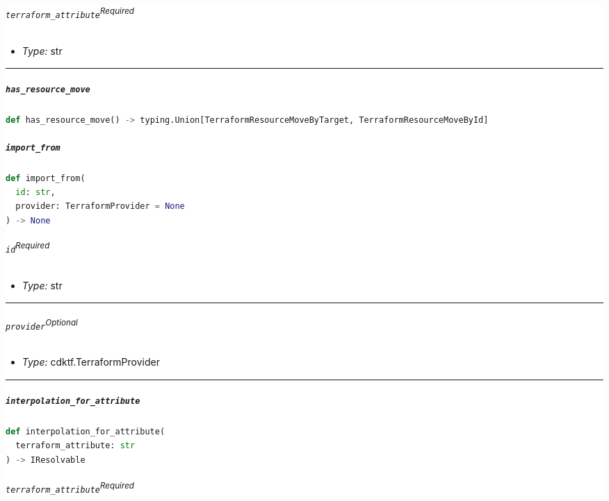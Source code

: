 ###### `terraform_attribute`<sup>Required</sup> <a name="terraform_attribute" id="@cdktf/provider-gitlab.groupShareGroup.GroupShareGroup.getStringMapAttribute.parameter.terraformAttribute"></a>

- *Type:* str

---

##### `has_resource_move` <a name="has_resource_move" id="@cdktf/provider-gitlab.groupShareGroup.GroupShareGroup.hasResourceMove"></a>

```python
def has_resource_move() -> typing.Union[TerraformResourceMoveByTarget, TerraformResourceMoveById]
```

##### `import_from` <a name="import_from" id="@cdktf/provider-gitlab.groupShareGroup.GroupShareGroup.importFrom"></a>

```python
def import_from(
  id: str,
  provider: TerraformProvider = None
) -> None
```

###### `id`<sup>Required</sup> <a name="id" id="@cdktf/provider-gitlab.groupShareGroup.GroupShareGroup.importFrom.parameter.id"></a>

- *Type:* str

---

###### `provider`<sup>Optional</sup> <a name="provider" id="@cdktf/provider-gitlab.groupShareGroup.GroupShareGroup.importFrom.parameter.provider"></a>

- *Type:* cdktf.TerraformProvider

---

##### `interpolation_for_attribute` <a name="interpolation_for_attribute" id="@cdktf/provider-gitlab.groupShareGroup.GroupShareGroup.interpolationForAttribute"></a>

```python
def interpolation_for_attribute(
  terraform_attribute: str
) -> IResolvable
```

###### `terraform_attribute`<sup>Required</sup> <a name="terraform_attribute" id="@cdktf/provider-gitlab.groupShareGroup.GroupShareGroup.interpolationForAttribute.parameter.terraformAttribute"></a>
